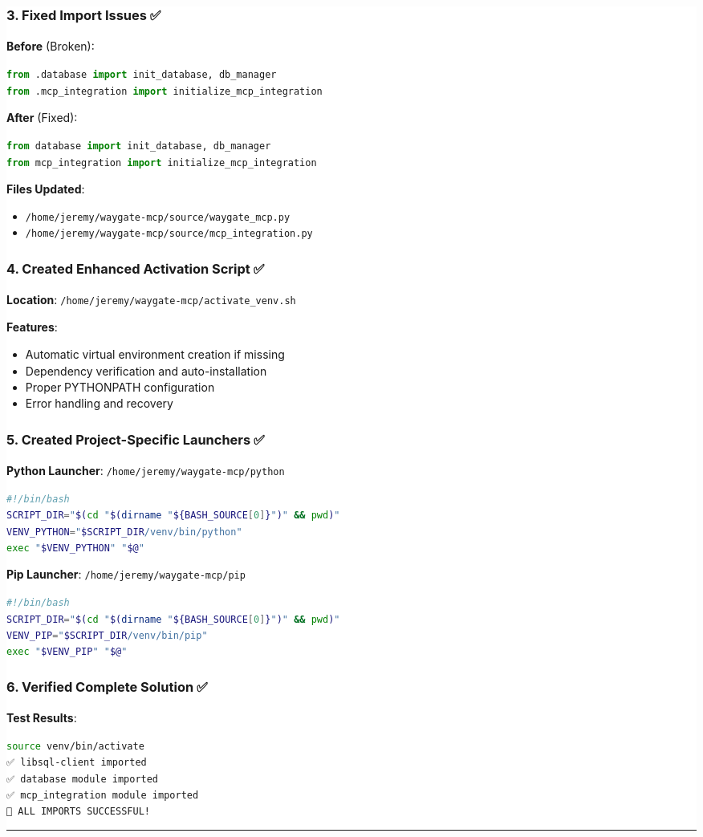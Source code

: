 ### 3. Fixed Import Issues ✅

**Before** (Broken):
```python
from .database import init_database, db_manager
from .mcp_integration import initialize_mcp_integration
```

**After** (Fixed):
```python
from database import init_database, db_manager
from mcp_integration import initialize_mcp_integration
```

**Files Updated**:
- `/home/jeremy/waygate-mcp/source/waygate_mcp.py`
- `/home/jeremy/waygate-mcp/source/mcp_integration.py`

### 4. Created Enhanced Activation Script ✅

**Location**: `/home/jeremy/waygate-mcp/activate_venv.sh`

**Features**:
- Automatic virtual environment creation if missing
- Dependency verification and auto-installation
- Proper PYTHONPATH configuration
- Error handling and recovery

### 5. Created Project-Specific Launchers ✅

**Python Launcher**: `/home/jeremy/waygate-mcp/python`
```bash
#!/bin/bash
SCRIPT_DIR="$(cd "$(dirname "${BASH_SOURCE[0]}")" && pwd)"
VENV_PYTHON="$SCRIPT_DIR/venv/bin/python"
exec "$VENV_PYTHON" "$@"
```

**Pip Launcher**: `/home/jeremy/waygate-mcp/pip`
```bash
#!/bin/bash
SCRIPT_DIR="$(cd "$(dirname "${BASH_SOURCE[0]}")" && pwd)"
VENV_PIP="$SCRIPT_DIR/venv/bin/pip"
exec "$VENV_PIP" "$@"
```

### 6. Verified Complete Solution ✅

**Test Results**:
```bash
source venv/bin/activate
✅ libsql-client imported
✅ database module imported
✅ mcp_integration module imported
🎉 ALL IMPORTS SUCCESSFUL!
```

---